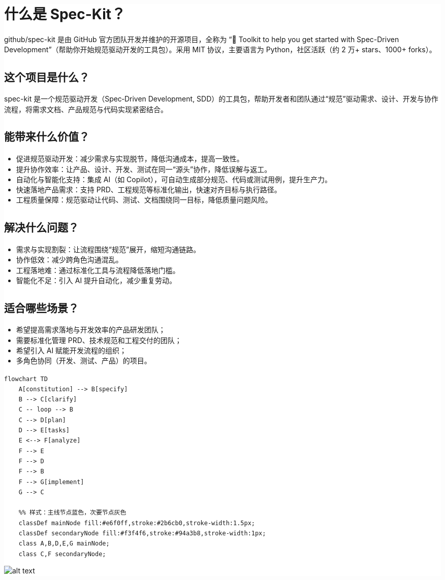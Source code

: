 # 什么是 Spec-Kit？

github/spec-kit 是由 GitHub 官方团队开发并维护的开源项目，全称为 “💫 Toolkit to help you get started with Spec-Driven Development”（帮助你开始规范驱动开发的工具包）。采用 MIT 协议，主要语言为 Python，社区活跃（约 2 万+ stars、1000+ forks）。

## 这个项目是什么？
spec-kit 是一个规范驱动开发（Spec‑Driven Development, SDD）的工具包，帮助开发者和团队通过“规范”驱动需求、设计、开发与协作流程，将需求文档、产品规范与代码实现紧密结合。

## 能带来什么价值？
- 促进规范驱动开发：减少需求与实现脱节，降低沟通成本，提高一致性。  
- 提升协作效率：让产品、设计、开发、测试在同一“源头”协作，降低误解与返工。  
- 自动化与智能化支持：集成 AI（如 Copilot），可自动生成部分规范、代码或测试用例，提升生产力。  
- 快速落地产品需求：支持 PRD、工程规范等标准化输出，快速对齐目标与执行路径。  
- 工程质量保障：规范驱动让代码、测试、文档围绕同一目标，降低质量问题风险。

## 解决什么问题？
- 需求与实现割裂：让流程围绕“规范”展开，缩短沟通链路。  
- 协作低效：减少跨角色沟通混乱。  
- 工程落地难：通过标准化工具与流程降低落地门槛。  
- 智能化不足：引入 AI 提升自动化，减少重复劳动。

## 适合哪些场景？
- 希望提高需求落地与开发效率的产品研发团队；  
- 需要标准化管理 PRD、技术规范和工程交付的团队；  
- 希望引入 AI 赋能开发流程的组织；  
- 多角色协同（开发、测试、产品）的项目。



```mermaid
flowchart TD
    A[constitution] --> B[specify]
    B --> C[clarify]
    C -- loop --> B
    C --> D[plan]
    D --> E[tasks]
    E <--> F[analyze]
    F --> E
    F --> D
    F --> B
    F --> G[implement]
    G --> C

    %% 样式：主线节点蓝色，次要节点灰色
    classDef mainNode fill:#e6f0ff,stroke:#2b6cb0,stroke-width:1.5px;
    classDef secondaryNode fill:#f3f4f6,stroke:#94a3b8,stroke-width:1px;
    class A,B,D,E,G mainNode;
    class C,F secondaryNode;
```
![alt text](image-4.png)
